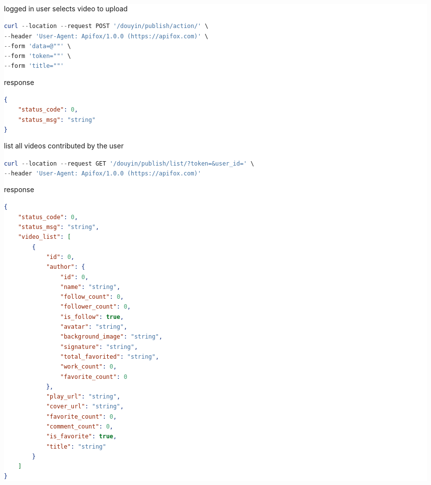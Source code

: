 logged in user selects video to upload

```powershell
curl --location --request POST '/douyin/publish/action/' \
--header 'User-Agent: Apifox/1.0.0 (https://apifox.com)' \
--form 'data=@""' \
--form 'token=""' \
--form 'title=""'
```

response

```json
{
    "status_code": 0,
    "status_msg": "string"
}
```

list all videos contributed by the user

```powershell
curl --location --request GET '/douyin/publish/list/?token=&user_id=' \
--header 'User-Agent: Apifox/1.0.0 (https://apifox.com)'
```

response

```json
{
    "status_code": 0,
    "status_msg": "string",
    "video_list": [
        {
            "id": 0,
            "author": {
                "id": 0,
                "name": "string",
                "follow_count": 0,
                "follower_count": 0,
                "is_follow": true,
                "avatar": "string",
                "background_image": "string",
                "signature": "string",
                "total_favorited": "string",
                "work_count": 0,
                "favorite_count": 0
            },
            "play_url": "string",
            "cover_url": "string",
            "favorite_count": 0,
            "comment_count": 0,
            "is_favorite": true,
            "title": "string"
        }
    ]
}
```
